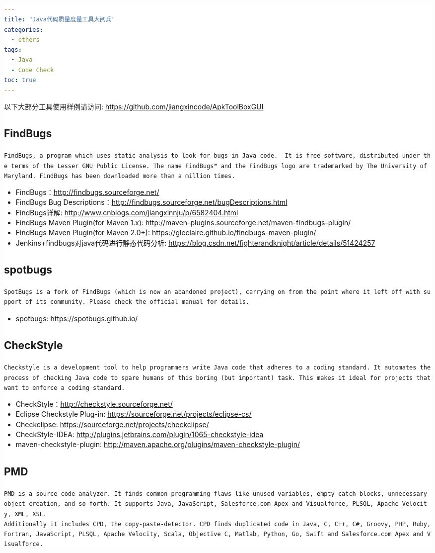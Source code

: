 ```yaml
---
title: "Java代码质量度量工具大阅兵"
categories:
  - others
tags:
  - Java
  - Code Check
toc: true
---
```


以下大部分工具使用样例请访问: <https://github.com/jiangxincode/ApkToolBoxGUI>

## FindBugs

    FindBugs, a program which uses static analysis to look for bugs in Java code.  It is free software, distributed under the terms of the Lesser GNU Public License. The name FindBugs™ and the FindBugs logo are trademarked by The University of Maryland. FindBugs has been downloaded more than a million times.

* FindBugs：<http://findbugs.sourceforge.net/>
* FindBugs Bug Descriptions：<http://findbugs.sourceforge.net/bugDescriptions.html>
* FindBugs详解: <http://www.cnblogs.com/jiangxinnju/p/6582404.html>
* FindBugs Maven Plugin(for Maven 1.x): <http://maven-plugins.sourceforge.net/maven-findbugs-plugin/>
* FindBugs Maven Plugin(for Maven 2.0+): <https://gleclaire.github.io/findbugs-maven-plugin/>
* Jenkins+findbugs对java代码进行静态代码分析: <https://blog.csdn.net/fighterandknight/article/details/51424257>

## spotbugs

    SpotBugs is a fork of FindBugs (which is now an abandoned project), carrying on from the point where it left off with support of its community. Please check the official manual for details.

* spotbugs: <https://spotbugs.github.io/>

## CheckStyle

    Checkstyle is a development tool to help programmers write Java code that adheres to a coding standard. It automates the process of checking Java code to spare humans of this boring (but important) task. This makes it ideal for projects that want to enforce a coding standard.

* CheckStyle：<http://checkstyle.sourceforge.net/>
* Eclipse Checkstyle Plug-in: <https://sourceforge.net/projects/eclipse-cs/>
* Checkclipse: <https://sourceforge.net/projects/checkclipse/>
* CheckStyle-IDEA: <http://plugins.jetbrains.com/plugin/1065-checkstyle-idea>
* maven-checkstyle-plugin: <http://maven.apache.org/plugins/maven-checkstyle-plugin/>

## PMD

    PMD is a source code analyzer. It finds common programming flaws like unused variables, empty catch blocks, unnecessary object creation, and so forth. It supports Java, JavaScript, Salesforce.com Apex and Visualforce, PLSQL, Apache Velocity, XML, XSL.
    Additionally it includes CPD, the copy-paste-detector. CPD finds duplicated code in Java, C, C++, C#, Groovy, PHP, Ruby, Fortran, JavaScript, PLSQL, Apache Velocity, Scala, Objective C, Matlab, Python, Go, Swift and Salesforce.com Apex and Visualforce.
